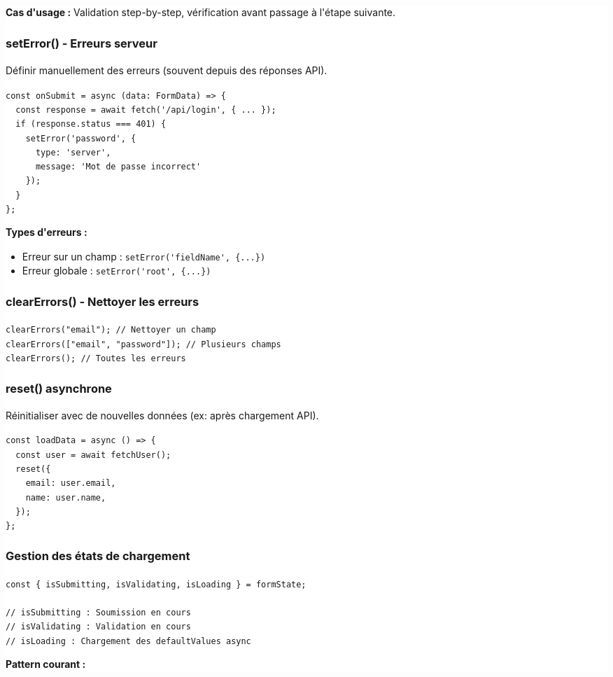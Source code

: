 **Cas d'usage :** Validation step-by-step, vérification avant passage à l'étape suivante.

### setError() - Erreurs serveur

Définir manuellement des erreurs (souvent depuis des réponses API).

```tsx
const onSubmit = async (data: FormData) => {
  const response = await fetch('/api/login', { ... });
  if (response.status === 401) {
    setError('password', {
      type: 'server',
      message: 'Mot de passe incorrect'
    });
  }
};
```

**Types d'erreurs :**

- Erreur sur un champ : `setError('fieldName', {...})`
- Erreur globale : `setError('root', {...})`

### clearErrors() - Nettoyer les erreurs

```tsx
clearErrors("email"); // Nettoyer un champ
clearErrors(["email", "password"]); // Plusieurs champs
clearErrors(); // Toutes les erreurs
```

### reset() asynchrone

Réinitialiser avec de nouvelles données (ex: après chargement API).

```tsx
const loadData = async () => {
  const user = await fetchUser();
  reset({
    email: user.email,
    name: user.name,
  });
};
```

### Gestion des états de chargement

```tsx
const { isSubmitting, isValidating, isLoading } = formState;

// isSubmitting : Soumission en cours
// isValidating : Validation en cours
// isLoading : Chargement des defaultValues async
```

**Pattern courant :**
